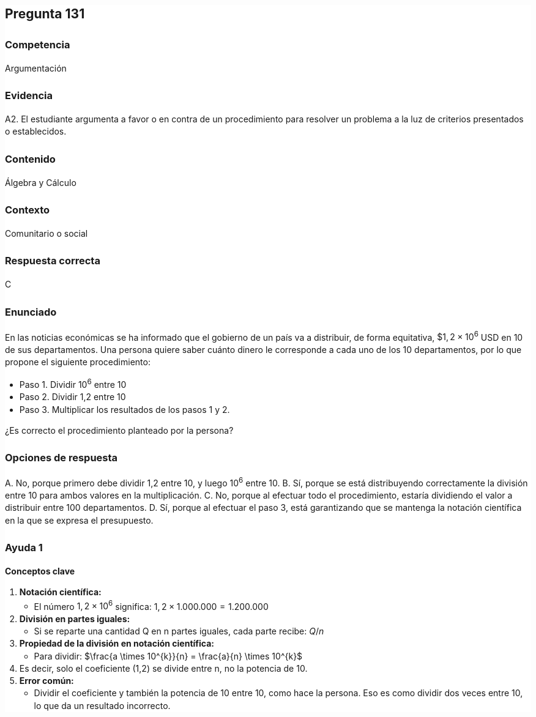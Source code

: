## Pregunta 131

### Competencia
Argumentación

### Evidencia
A2. El estudiante argumenta a favor o en contra de un procedimiento para resolver un problema a la luz de criterios presentados o establecidos.

### Contenido
Álgebra y Cálculo

### Contexto
Comunitario o social

### Respuesta correcta
C

### Enunciado
En las noticias económicas se ha informado que el gobierno de un país va a distribuir, de forma equitativa, $\$1,2 \times 10^{6}$ USD en 10 de sus departamentos. Una persona quiere saber cuánto dinero le corresponde a cada uno de los 10 departamentos, por lo que propone el siguiente procedimiento:

* Paso 1. Dividir $10^{6}$ entre 10
* Paso 2. Dividir 1,2 entre 10
* Paso 3. Multiplicar los resultados de los pasos 1 y 2.

¿Es correcto el procedimiento planteado por la persona?

### Opciones de respuesta
A. No, porque primero debe dividir 1,2 entre 10, y luego $10^{6}$ entre 10.
B. Sí, porque se está distribuyendo correctamente la división entre 10 para ambos valores en la multiplicación.
C. No, porque al efectuar todo el procedimiento, estaría dividiendo el valor a distribuir entre 100 departamentos.
D. Sí, porque al efectuar el paso 3, está garantizando que se mantenga la notación científica en la que se expresa el presupuesto.

### Ayuda 1
**Conceptos clave**
1.  **Notación científica:**
    * El número $1,2 \times 10^{6}$ significa:
        $1,2 \times 1.000.000 = 1.200.000$
2.  **División en partes iguales:**
    * Si se reparte una cantidad Q en n partes iguales, cada parte recibe:
        $Q/n$
3.  **Propiedad de la división en notación científica:**
    * Para dividir:
        $\frac{a \times 10^{k}}{n} = \frac{a}{n} \times 10^{k}$
4.  Es decir, solo el coeficiente (1,2) se divide entre n, no la potencia de 10.
5.  **Error común:**
    * Dividir el coeficiente y también la potencia de 10 entre 10, como hace la persona. Eso es como dividir dos veces entre 10, lo que da un resultado incorrecto.
